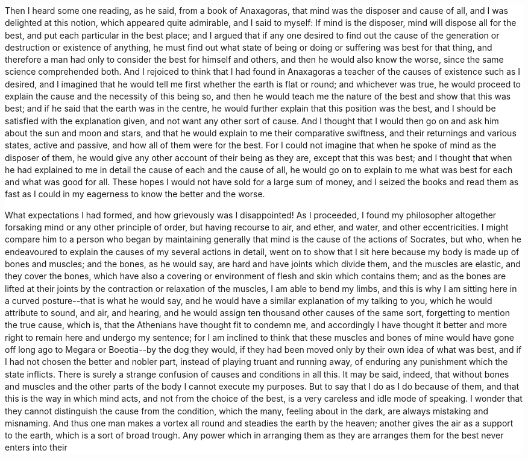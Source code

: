 Then I heard some one reading, as he said, from a book of Anaxagoras,
that mind was the disposer and cause of all, and I was delighted at this
notion, which appeared quite admirable, and I said to myself: If mind
is the disposer, mind will dispose all for the best, and put each
particular in the best place; and I argued that if any one desired to
find out the cause of the generation or destruction or existence of
anything, he must find out what state of being or doing or suffering was
best for that thing, and therefore a man had only to consider the best
for himself and others, and then he would also know the worse, since the
same science comprehended both. And I rejoiced to think that I had found
in Anaxagoras a teacher of the causes of existence such as I desired,
and I imagined that he would tell me first whether the earth is flat or
round; and whichever was true, he would proceed to explain the cause and
the necessity of this being so, and then he would teach me the nature of
the best and show that this was best; and if he said that the earth was
in the centre, he would further explain that this position was the best,
and I should be satisfied with the explanation given, and not want any
other sort of cause. And I thought that I would then go on and ask him
about the sun and moon and stars, and that he would explain to me their
comparative swiftness, and their returnings and various states, active
and passive, and how all of them were for the best. For I could not
imagine that when he spoke of mind as the disposer of them, he would
give any other account of their being as they are, except that this was
best; and I thought that when he had explained to me in detail the cause
of each and the cause of all, he would go on to explain to me what was
best for each and what was good for all. These hopes I would not have
sold for a large sum of money, and I seized the books and read them as
fast as I could in my eagerness to know the better and the worse.

What expectations I had formed, and how grievously was I disappointed!
As I proceeded, I found my philosopher altogether forsaking mind or any
other principle of order, but having recourse to air, and ether, and
water, and other eccentricities. I might compare him to a person who
began by maintaining generally that mind is the cause of the actions
of Socrates, but who, when he endeavoured to explain the causes of my
several actions in detail, went on to show that I sit here because my
body is made up of bones and muscles; and the bones, as he would say,
are hard and have joints which divide them, and the muscles are elastic,
and they cover the bones, which have also a covering or environment of
flesh and skin which contains them; and as the bones are lifted at their
joints by the contraction or relaxation of the muscles, I am able
to bend my limbs, and this is why I am sitting here in a curved
posture--that is what he would say, and he would have a similar
explanation of my talking to you, which he would attribute to sound, and
air, and hearing, and he would assign ten thousand other causes of the
same sort, forgetting to mention the true cause, which is, that the
Athenians have thought fit to condemn me, and accordingly I have thought
it better and more right to remain here and undergo my sentence; for
I am inclined to think that these muscles and bones of mine would have
gone off long ago to Megara or Boeotia--by the dog they would, if they
had been moved only by their own idea of what was best, and if I had not
chosen the better and nobler part, instead of playing truant and running
away, of enduring any punishment which the state inflicts. There is
surely a strange confusion of causes and conditions in all this. It may
be said, indeed, that without bones and muscles and the other parts
of the body I cannot execute my purposes. But to say that I do as I do
because of them, and that this is the way in which mind acts, and
not from the choice of the best, is a very careless and idle mode of
speaking. I wonder that they cannot distinguish the cause from the
condition, which the many, feeling about in the dark, are always
mistaking and misnaming. And thus one man makes a vortex all round and
steadies the earth by the heaven; another gives the air as a support to
the earth, which is a sort of broad trough. Any power which in arranging
them as they are arranges them for the best never enters into their